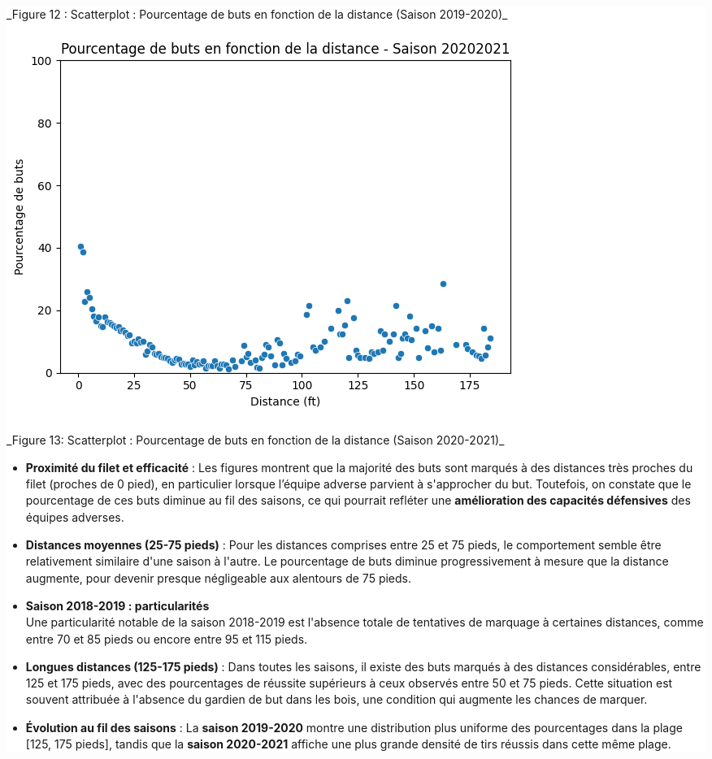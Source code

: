 <figcaption id="figure-12">_Figure 12 : Scatterplot : Pourcentage de buts en fonction de la distance (Saison 2019-2020)_ </figcaption>

![Scatterplot saison 2020-21](public/images/4.2.3.png)
<figcaption id="figure-13">_Figure 13: Scatterplot :  Pourcentage de buts en fonction de la distance (Saison 2020-2021)_ </figcaption>


- **Proximité du filet et efficacité** : Les figures montrent que la majorité des buts sont marqués à des distances très proches du filet (proches de 0 pied), en particulier lorsque l’équipe adverse parvient à s'approcher du but. Toutefois, on constate que le pourcentage de ces buts diminue au fil des saisons, ce qui pourrait refléter une **amélioration des capacités défensives** des équipes adverses.

- **Distances moyennes (25-75 pieds)** : Pour les distances comprises entre 25 et 75 pieds, le comportement semble être relativement similaire d'une saison à l'autre. Le pourcentage de buts diminue progressivement à mesure que la distance augmente, pour devenir presque négligeable aux alentours de 75 pieds.

- **Saison 2018-2019 : particularités**  
  Une particularité notable de la saison 2018-2019 est l'absence totale de tentatives de marquage à certaines distances, comme entre 70 et 85 pieds ou encore entre 95 et 115 pieds.

- **Longues distances (125-175 pieds)** : Dans toutes les saisons, il existe des buts marqués à des distances considérables, entre 125 et 175 pieds, avec des pourcentages de réussite supérieurs à ceux observés entre 50 et 75 pieds. Cette situation est souvent attribuée à l'absence du gardien de but dans les bois, une condition qui augmente les chances de marquer.

- **Évolution au fil des saisons** : La **saison 2019-2020** montre une distribution plus uniforme des pourcentages dans la plage [125, 175 pieds], tandis que la **saison 2020-2021** affiche une plus grande densité de tirs réussis dans cette même plage. 
